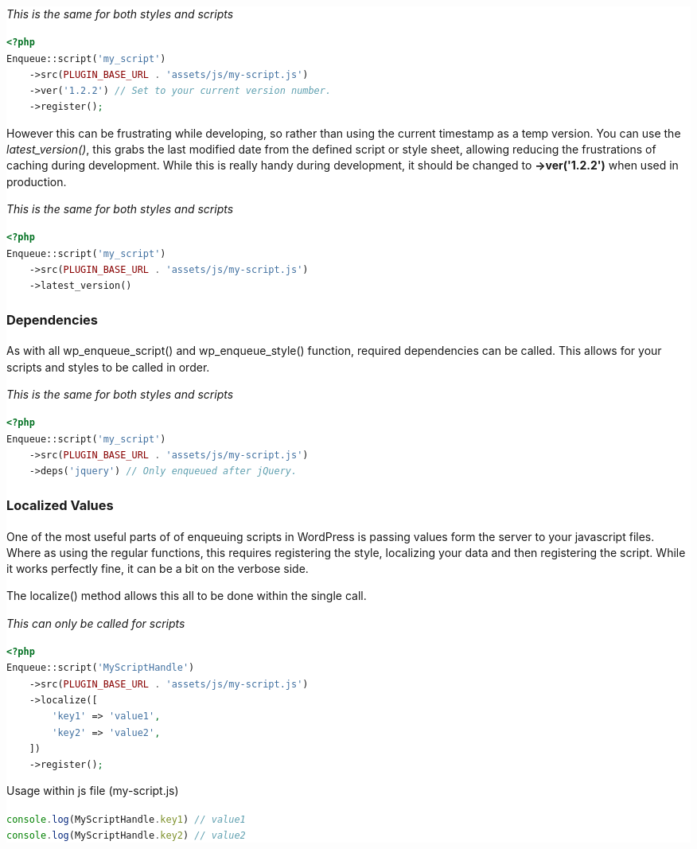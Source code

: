 *This is the same for both styles and scripts*

```php
<?php
Enqueue::script('my_script')
    ->src(PLUGIN_BASE_URL . 'assets/js/my-script.js')
    ->ver('1.2.2') // Set to your current version number.
    ->register();
```
However this can be frustrating while developing, so rather than using the current timestamp as a temp version. You can use the *latest_version()*, this grabs the last modified date from the defined script or style sheet, allowing reducing the frustrations of caching during development. While this is really handy during development, it should be changed to **->ver('1.2.2')** when used in production.

*This is the same for both styles and scripts*

```php
<?php
Enqueue::script('my_script')
    ->src(PLUGIN_BASE_URL . 'assets/js/my-script.js')
    ->latest_version() 
```

### Dependencies  ###
As with all wp_enqueue_script() and wp_enqueue_style() function, required dependencies can be called. This allows for your scripts and styles to be called in order.

*This is the same for both styles and scripts*

```php
<?php
Enqueue::script('my_script')
    ->src(PLUGIN_BASE_URL . 'assets/js/my-script.js')
    ->deps('jquery') // Only enqueued after jQuery.
```


### Localized Values  ###
One of the most useful parts of of enqueuing scripts in WordPress is passing values form the server to your javascript files. Where as using the regular functions, this requires registering the style, localizing your data and then registering the script. While it works perfectly fine, it can be a bit on the verbose side. 

The localize() method allows this all to be done within the single call.

*This can only be called for scripts*

```php
<?php
Enqueue::script('MyScriptHandle')
    ->src(PLUGIN_BASE_URL . 'assets/js/my-script.js')
    ->localize([ 
        'key1' => 'value1', 
        'key2' => 'value2', 
    ])
    ->register();
```
Usage within js file (my-script.js)
```js
console.log(MyScriptHandle.key1) // value1
console.log(MyScriptHandle.key2) // value2
```

